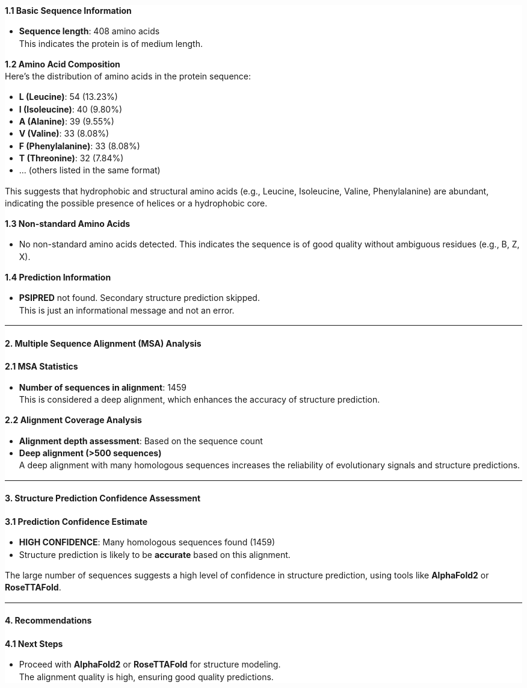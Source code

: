 **1.1 Basic Sequence Information**  
  - **Sequence length**: 408 amino acids  
  This indicates the protein is of medium length.

**1.2 Amino Acid Composition**  
Here’s the distribution of amino acids in the protein sequence:
  - **L (Leucine)**: 54 (13.23%)
  - **I (Isoleucine)**: 40 (9.80%)
  - **A (Alanine)**: 39 (9.55%)
  - **V (Valine)**: 33 (8.08%)
  - **F (Phenylalanine)**: 33 (8.08%)
  - **T (Threonine)**: 32 (7.84%)
  - ... (others listed in the same format)

This suggests that hydrophobic and structural amino acids (e.g., Leucine, Isoleucine, Valine, Phenylalanine) are abundant, indicating the possible presence of helices or a hydrophobic core.

**1.3 Non-standard Amino Acids**  
  - No non-standard amino acids detected. This indicates the sequence is of good quality without ambiguous residues (e.g., B, Z, X).

**1.4 Prediction Information**  
  - **PSIPRED** not found. Secondary structure prediction skipped.  
This is just an informational message and not an error.

---

#### 2. **Multiple Sequence Alignment (MSA) Analysis**

**2.1 MSA Statistics**  
  - **Number of sequences in alignment**: 1459  
  This is considered a deep alignment, which enhances the accuracy of structure prediction.

**2.2 Alignment Coverage Analysis**  
  - **Alignment depth assessment**: Based on the sequence count  
  - **Deep alignment (>500 sequences)**  
  A deep alignment with many homologous sequences increases the reliability of evolutionary signals and structure predictions.

---

#### 3. **Structure Prediction Confidence Assessment**

**3.1 Prediction Confidence Estimate**  
  - **HIGH CONFIDENCE**: Many homologous sequences found (1459)  
  - Structure prediction is likely to be **accurate** based on this alignment.  

The large number of sequences suggests a high level of confidence in structure prediction, using tools like **AlphaFold2** or **RoseTTAFold**.

---

#### 4. **Recommendations**

**4.1 Next Steps**  
  - Proceed with **AlphaFold2** or **RoseTTAFold** for structure modeling.  
  The alignment quality is high, ensuring good quality predictions.
